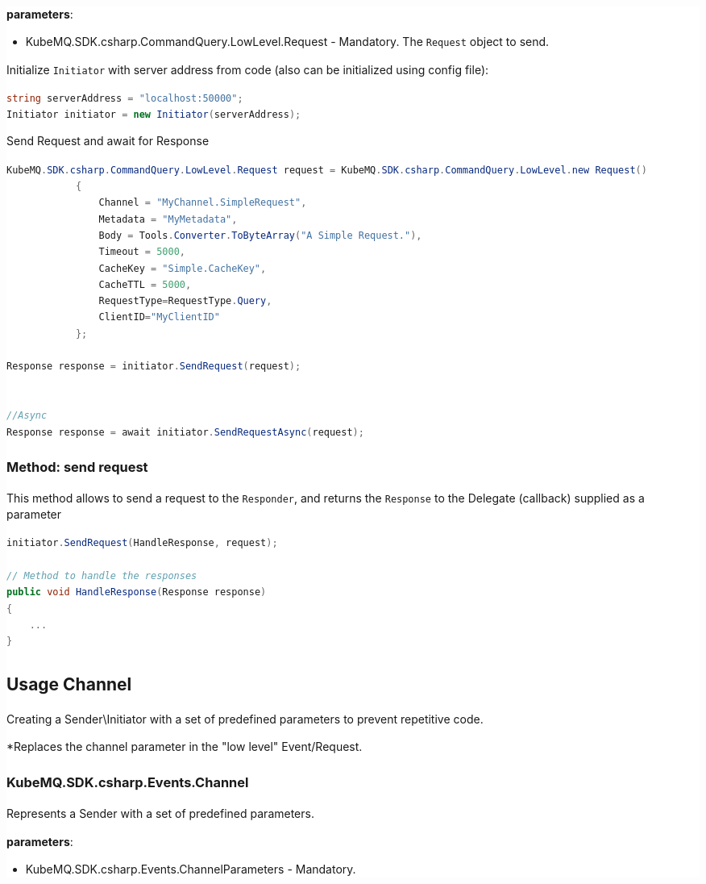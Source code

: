 **parameters**:
- KubeMQ.SDK.csharp.CommandQuery.LowLevel.Request - Mandatory. The `Request` object to send.

Initialize `Initiator` with server address from code (also can be initialized using config file):
```C#
string serverAddress = "localhost:50000";
Initiator initiator = new Initiator(serverAddress);
```

Send Request and await for Response
```C#
KubeMQ.SDK.csharp.CommandQuery.LowLevel.Request request = KubeMQ.SDK.csharp.CommandQuery.LowLevel.new Request()
            {
                Channel = "MyChannel.SimpleRequest",
                Metadata = "MyMetadata",
                Body = Tools.Converter.ToByteArray("A Simple Request."),
                Timeout = 5000,
                CacheKey = "Simple.CacheKey",
                CacheTTL = 5000,
                RequestType=RequestType.Query,
                ClientID="MyClientID"
            };
            
Response response = initiator.SendRequest(request);


//Async
Response response = await initiator.SendRequestAsync(request);
```
### Method: send request
This method allows to send a request to the `Responder`, and returns the `Response` to the Delegate (callback) supplied as a parameter

```C#
initiator.SendRequest(HandleResponse, request);

// Method to handle the responses
public void HandleResponse(Response response)
{
    ...
}
```

## Usage Channel
Creating a Sender\Initiator with a set of predefined parameters to prevent repetitive code.

*Replaces the channel parameter in the "low level" Event/Request.

### KubeMQ.SDK.csharp.Events.Channel
Represents a Sender with a set of predefined parameters.

**parameters**:
- KubeMQ.SDK.csharp.Events.ChannelParameters - Mandatory.
